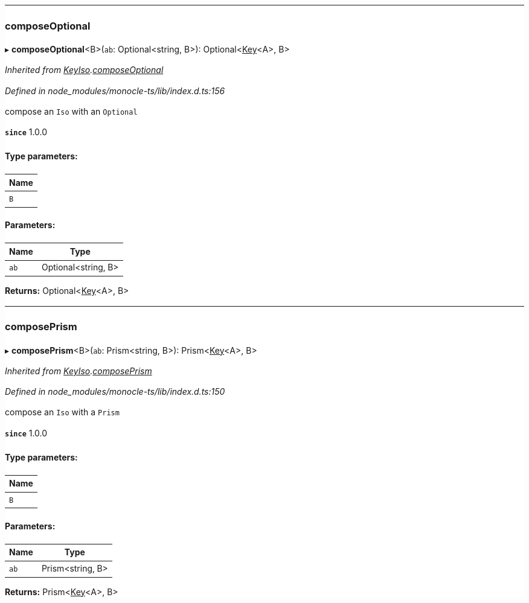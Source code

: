 ___

### composeOptional

▸ **composeOptional**\<B>(`ab`: Optional\<string, B>): Optional\<[Key](_key_exports_.key.md)\<A>, B>

*Inherited from [KeyIso](_key_exports_.keyiso.md).[composeOptional](_key_exports_.keyiso.md#composeoptional)*

*Defined in node_modules/monocle-ts/lib/index.d.ts:156*

compose an `Iso` with an `Optional`

**`since`** 1.0.0

#### Type parameters:

Name |
------ |
`B` |

#### Parameters:

Name | Type |
------ | ------ |
`ab` | Optional\<string, B> |

**Returns:** Optional\<[Key](_key_exports_.key.md)\<A>, B>

___

### composePrism

▸ **composePrism**\<B>(`ab`: Prism\<string, B>): Prism\<[Key](_key_exports_.key.md)\<A>, B>

*Inherited from [KeyIso](_key_exports_.keyiso.md).[composePrism](_key_exports_.keyiso.md#composeprism)*

*Defined in node_modules/monocle-ts/lib/index.d.ts:150*

compose an `Iso` with a `Prism`

**`since`** 1.0.0

#### Type parameters:

Name |
------ |
`B` |

#### Parameters:

Name | Type |
------ | ------ |
`ab` | Prism\<string, B> |

**Returns:** Prism\<[Key](_key_exports_.key.md)\<A>, B>
